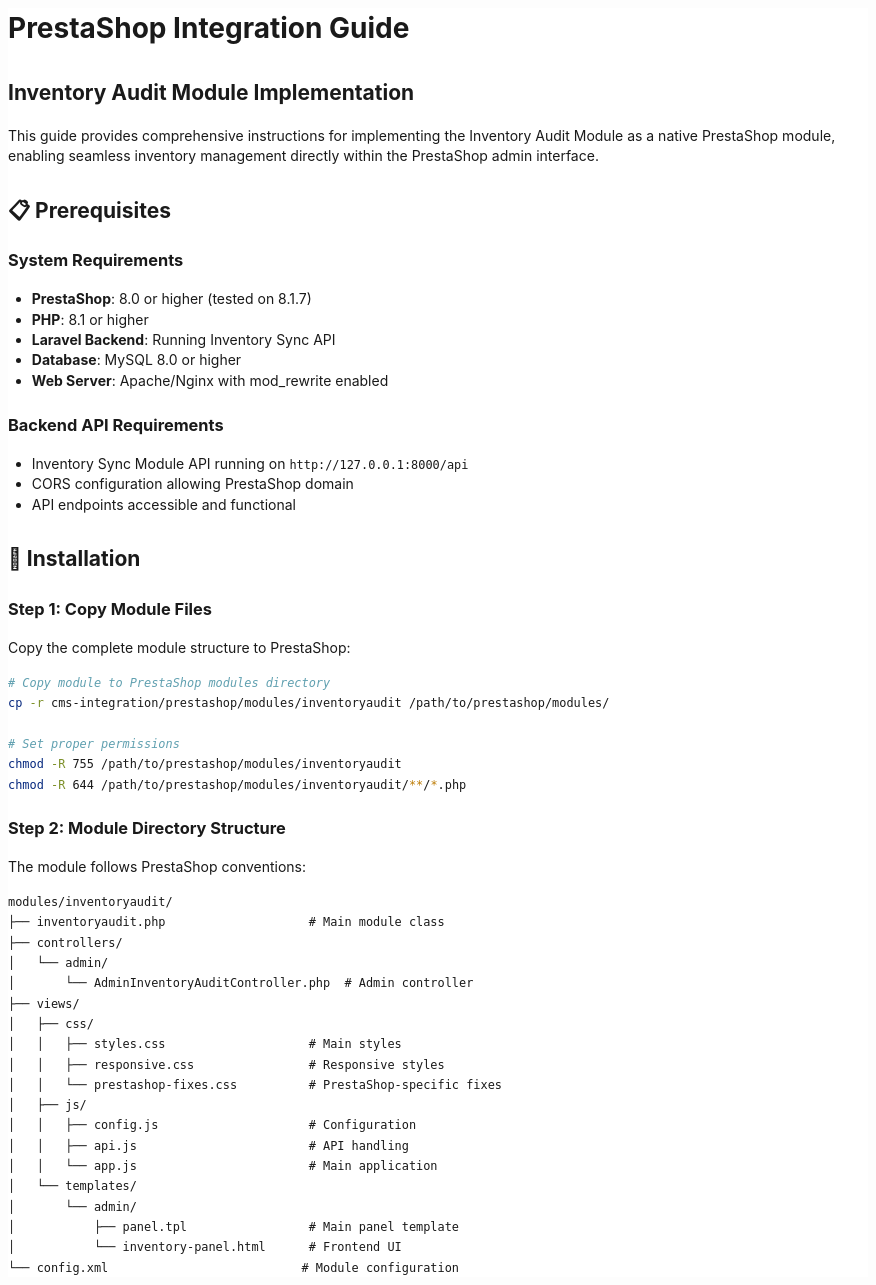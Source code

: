# PrestaShop Integration Guide

## Inventory Audit Module Implementation

This guide provides comprehensive instructions for implementing the Inventory Audit Module as a native PrestaShop module, enabling seamless inventory management directly within the PrestaShop admin interface.

## 📋 Prerequisites

### System Requirements

- **PrestaShop**: 8.0 or higher (tested on 8.1.7)
- **PHP**: 8.1 or higher
- **Laravel Backend**: Running Inventory Sync API
- **Database**: MySQL 8.0 or higher
- **Web Server**: Apache/Nginx with mod_rewrite enabled

### Backend API Requirements

- Inventory Sync Module API running on `http://127.0.0.1:8000/api`
- CORS configuration allowing PrestaShop domain
- API endpoints accessible and functional

## 🚀 Installation

### Step 1: Copy Module Files

Copy the complete module structure to PrestaShop:

```bash
# Copy module to PrestaShop modules directory
cp -r cms-integration/prestashop/modules/inventoryaudit /path/to/prestashop/modules/

# Set proper permissions
chmod -R 755 /path/to/prestashop/modules/inventoryaudit
chmod -R 644 /path/to/prestashop/modules/inventoryaudit/**/*.php
```

### Step 2: Module Directory Structure

The module follows PrestaShop conventions:

```
modules/inventoryaudit/
├── inventoryaudit.php                    # Main module class
├── controllers/
│   └── admin/
│       └── AdminInventoryAuditController.php  # Admin controller
├── views/
│   ├── css/
│   │   ├── styles.css                    # Main styles
│   │   ├── responsive.css                # Responsive styles
│   │   └── prestashop-fixes.css          # PrestaShop-specific fixes
│   ├── js/
│   │   ├── config.js                     # Configuration
│   │   ├── api.js                        # API handling
│   │   └── app.js                        # Main application
│   └── templates/
│       └── admin/
│           ├── panel.tpl                 # Main panel template
│           └── inventory-panel.html      # Frontend UI
└── config.xml                           # Module configuration
```